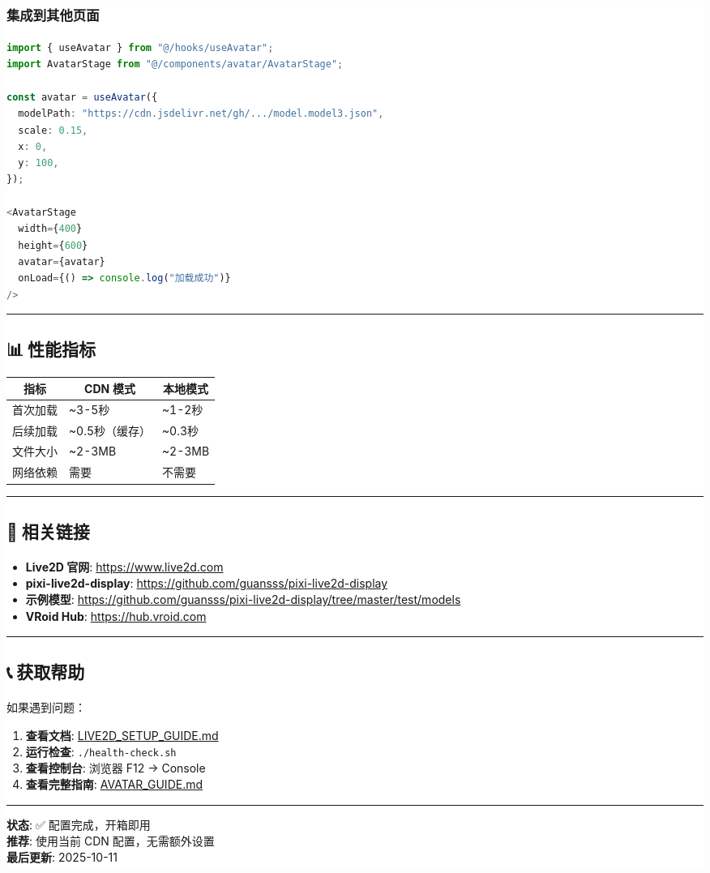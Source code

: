 ### 集成到其他页面

```typescript
import { useAvatar } from "@/hooks/useAvatar";
import AvatarStage from "@/components/avatar/AvatarStage";

const avatar = useAvatar({
  modelPath: "https://cdn.jsdelivr.net/gh/.../model.model3.json",
  scale: 0.15,
  x: 0,
  y: 100,
});

<AvatarStage
  width={400}
  height={600}
  avatar={avatar}
  onLoad={() => console.log("加载成功")}
/>
```

---

## 📊 性能指标

| 指标 | CDN 模式 | 本地模式 |
|------|---------|---------|
| 首次加载 | ~3-5秒 | ~1-2秒 |
| 后续加载 | ~0.5秒（缓存） | ~0.3秒 |
| 文件大小 | ~2-3MB | ~2-3MB |
| 网络依赖 | 需要 | 不需要 |

---

## 🔗 相关链接

- **Live2D 官网**: https://www.live2d.com
- **pixi-live2d-display**: https://github.com/guansss/pixi-live2d-display
- **示例模型**: https://github.com/guansss/pixi-live2d-display/tree/master/test/models
- **VRoid Hub**: https://hub.vroid.com

---

## 📞 获取帮助

如果遇到问题：

1. **查看文档**: [LIVE2D_SETUP_GUIDE.md](./LIVE2D_SETUP_GUIDE.md)
2. **运行检查**: `./health-check.sh`
3. **查看控制台**: 浏览器 F12 → Console
4. **查看完整指南**: [AVATAR_GUIDE.md](./AVATAR_GUIDE.md)

---

**状态**: ✅ 配置完成，开箱即用  
**推荐**: 使用当前 CDN 配置，无需额外设置  
**最后更新**: 2025-10-11

